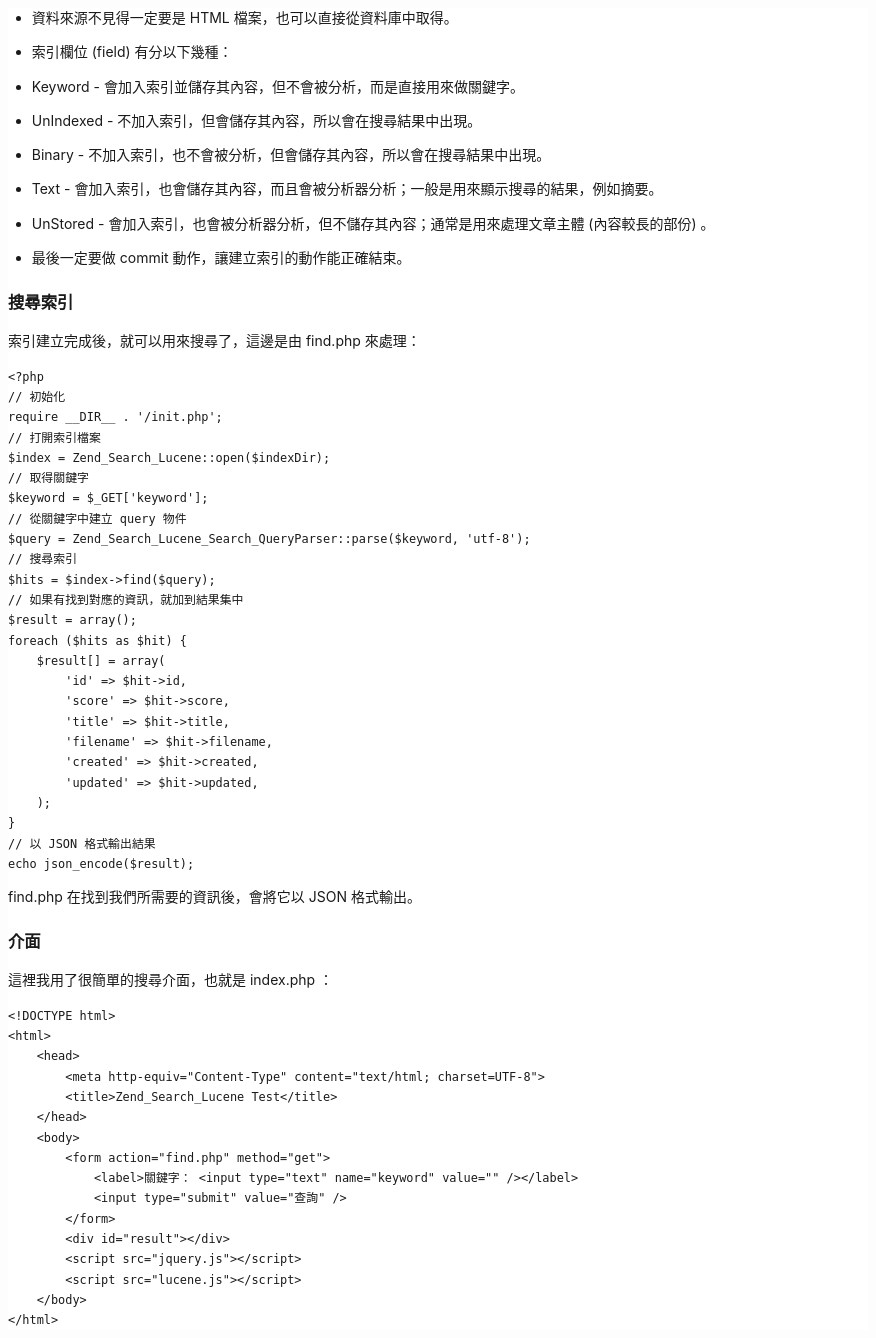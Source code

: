 * 資料來源不見得一定要是 HTML 檔案，也可以直接從資料庫中取得。
* 索引欄位 (field) 有分以下幾種：

* Keyword - 會加入索引並儲存其內容，但不會被分析，而是直接用來做關鍵字。
* UnIndexed - 不加入索引，但會儲存其內容，所以會在搜尋結果中出現。
* Binary - 不加入索引，也不會被分析，但會儲存其內容，所以會在搜尋結果中出現。
* Text - 會加入索引，也會儲存其內容，而且會被分析器分析；一般是用來顯示搜尋的結果，例如摘要。
* UnStored - 會加入索引，也會被分析器分析，但不儲存其內容；通常是用來處理文章主體 (內容較長的部份) 。

* 最後一定要做 commit 動作，讓建立索引的動作能正確結束。


### 搜尋索引
索引建立完成後，就可以用來搜尋了，這邊是由 find.php 來處理：

```
<?php
// 初始化
require __DIR__ . '/init.php';
// 打開索引檔案
$index = Zend_Search_Lucene::open($indexDir);
// 取得關鍵字
$keyword = $_GET['keyword'];
// 從關鍵字中建立 query 物件
$query = Zend_Search_Lucene_Search_QueryParser::parse($keyword, 'utf-8');
// 搜尋索引
$hits = $index->find($query);
// 如果有找到對應的資訊，就加到結果集中
$result = array();
foreach ($hits as $hit) {
    $result[] = array(
        'id' => $hit->id,
        'score' => $hit->score,
        'title' => $hit->title,
        'filename' => $hit->filename,
        'created' => $hit->created,
        'updated' => $hit->updated,
    );
}
// 以 JSON 格式輸出結果
echo json_encode($result);

```
find.php 在找到我們所需要的資訊後，會將它以 JSON 格式輸出。

### 介面
這裡我用了很簡單的搜尋介面，也就是 index.php ：

```
<!DOCTYPE html>
<html>
    <head>
        <meta http-equiv="Content-Type" content="text/html; charset=UTF-8">
        <title>Zend_Search_Lucene Test</title>
    </head>
    <body>
        <form action="find.php" method="get">
            <label>關鍵字： <input type="text" name="keyword" value="" /></label>
            <input type="submit" value="查詢" />
        </form>
        <div id="result"></div>
        <script src="jquery.js"></script>
        <script src="lucene.js"></script>
    </body>
</html>

```